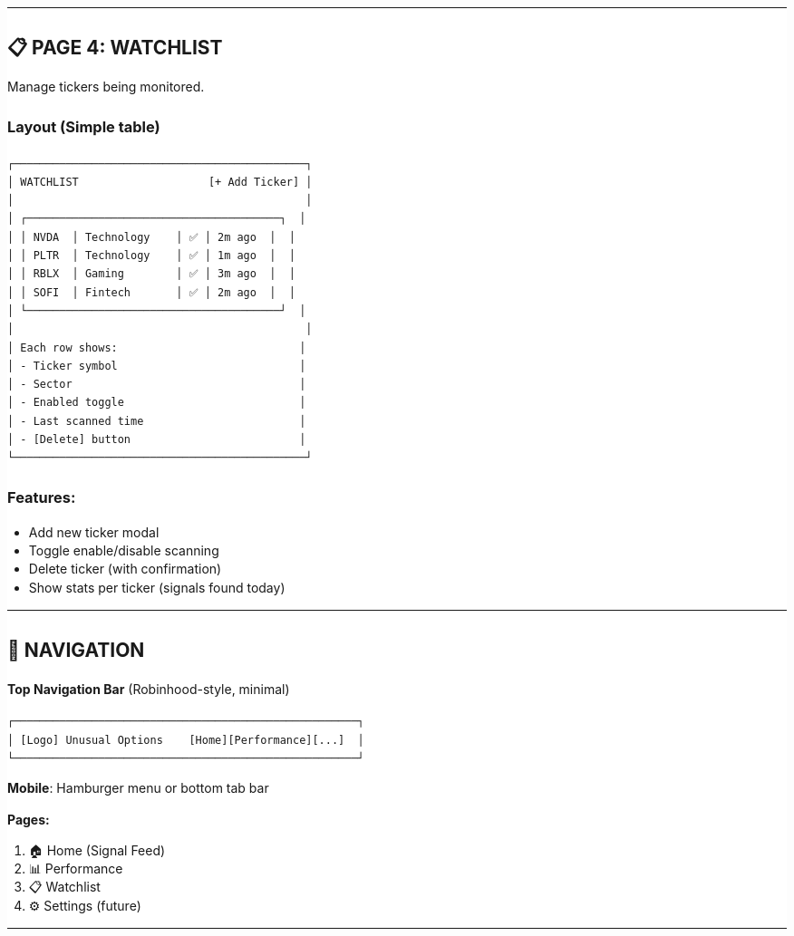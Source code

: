 
---

## 📋 PAGE 4: WATCHLIST

Manage tickers being monitored.

### Layout (Simple table)
```
┌─────────────────────────────────────────────┐
│ WATCHLIST                    [+ Add Ticker] │
│                                             │
│ ┌───────────────────────────────────────┐  │
│ │ NVDA  │ Technology    │ ✅ │ 2m ago  │  │
│ │ PLTR  │ Technology    │ ✅ │ 1m ago  │  │
│ │ RBLX  │ Gaming        │ ✅ │ 3m ago  │  │
│ │ SOFI  │ Fintech       │ ✅ │ 2m ago  │  │
│ └───────────────────────────────────────┘  │
│                                             │
│ Each row shows:                            │
│ - Ticker symbol                            │
│ - Sector                                   │
│ - Enabled toggle                           │
│ - Last scanned time                        │
│ - [Delete] button                          │
└─────────────────────────────────────────────┘
```

### Features:
- Add new ticker modal
- Toggle enable/disable scanning
- Delete ticker (with confirmation)
- Show stats per ticker (signals found today)

---

## 🎯 NAVIGATION

**Top Navigation Bar** (Robinhood-style, minimal)
```
┌─────────────────────────────────────────────────────┐
│ [Logo] Unusual Options    [Home][Performance][...]  │
└─────────────────────────────────────────────────────┘
```

**Mobile**: Hamburger menu or bottom tab bar

**Pages:**
1. 🏠 Home (Signal Feed)
2. 📊 Performance
3. 📋 Watchlist
4. ⚙️ Settings (future)

---